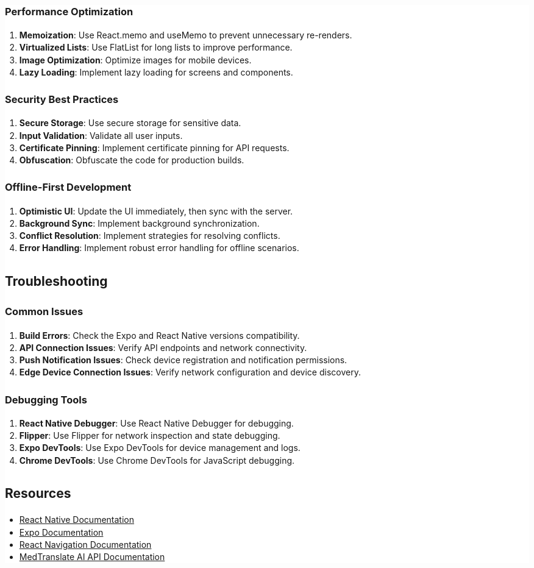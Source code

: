 ### Performance Optimization

1. **Memoization**: Use React.memo and useMemo to prevent unnecessary re-renders.
2. **Virtualized Lists**: Use FlatList for long lists to improve performance.
3. **Image Optimization**: Optimize images for mobile devices.
4. **Lazy Loading**: Implement lazy loading for screens and components.

### Security Best Practices

1. **Secure Storage**: Use secure storage for sensitive data.
2. **Input Validation**: Validate all user inputs.
3. **Certificate Pinning**: Implement certificate pinning for API requests.
4. **Obfuscation**: Obfuscate the code for production builds.

### Offline-First Development

1. **Optimistic UI**: Update the UI immediately, then sync with the server.
2. **Background Sync**: Implement background synchronization.
3. **Conflict Resolution**: Implement strategies for resolving conflicts.
4. **Error Handling**: Implement robust error handling for offline scenarios.

## Troubleshooting

### Common Issues

1. **Build Errors**: Check the Expo and React Native versions compatibility.
2. **API Connection Issues**: Verify API endpoints and network connectivity.
3. **Push Notification Issues**: Check device registration and notification permissions.
4. **Edge Device Connection Issues**: Verify network configuration and device discovery.

### Debugging Tools

1. **React Native Debugger**: Use React Native Debugger for debugging.
2. **Flipper**: Use Flipper for network inspection and state debugging.
3. **Expo DevTools**: Use Expo DevTools for device management and logs.
4. **Chrome DevTools**: Use Chrome DevTools for JavaScript debugging.

## Resources

- [React Native Documentation](https://reactnative.dev/docs/getting-started)
- [Expo Documentation](https://docs.expo.dev/)
- [React Navigation Documentation](https://reactnavigation.org/docs/getting-started)
- [MedTranslate AI API Documentation](https://api.medtranslate.ai/docs)
